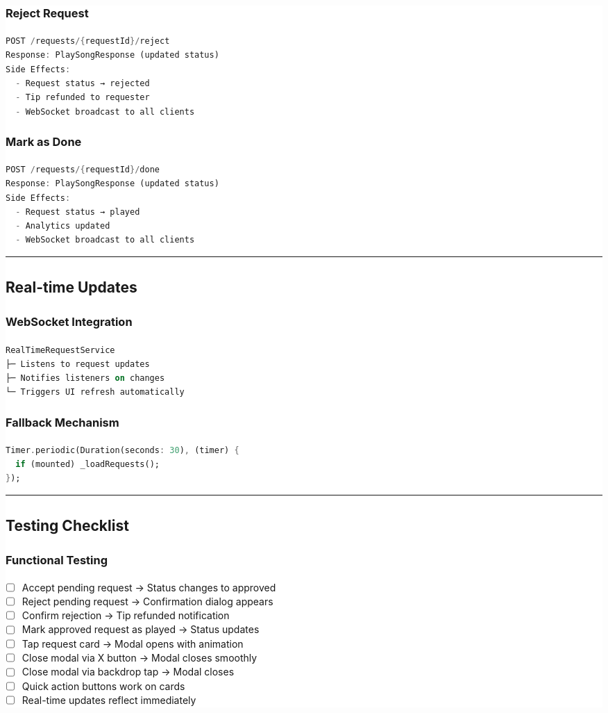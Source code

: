 ### Reject Request
```dart
POST /requests/{requestId}/reject
Response: PlaySongResponse (updated status)
Side Effects:
  - Request status → rejected
  - Tip refunded to requester
  - WebSocket broadcast to all clients
```

### Mark as Done
```dart
POST /requests/{requestId}/done
Response: PlaySongResponse (updated status)
Side Effects:
  - Request status → played
  - Analytics updated
  - WebSocket broadcast to all clients
```

---

## Real-time Updates

### WebSocket Integration
```dart
RealTimeRequestService
├─ Listens to request updates
├─ Notifies listeners on changes
└─ Triggers UI refresh automatically
```

### Fallback Mechanism
```dart
Timer.periodic(Duration(seconds: 30), (timer) {
  if (mounted) _loadRequests();
});
```

---

## Testing Checklist

### Functional Testing
- [ ] Accept pending request → Status changes to approved
- [ ] Reject pending request → Confirmation dialog appears
- [ ] Confirm rejection → Tip refunded notification
- [ ] Mark approved request as played → Status updates
- [ ] Tap request card → Modal opens with animation
- [ ] Close modal via X button → Modal closes smoothly
- [ ] Close modal via backdrop tap → Modal closes
- [ ] Quick action buttons work on cards
- [ ] Real-time updates reflect immediately
